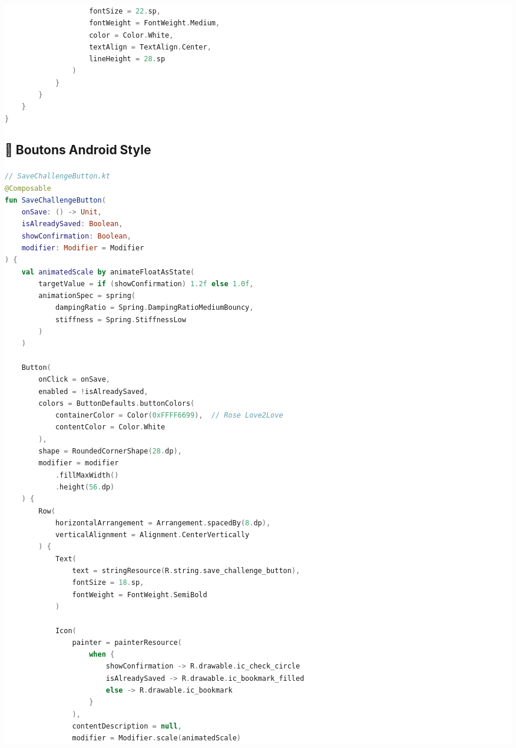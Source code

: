 ```kotlin
                    fontSize = 22.sp,
                    fontWeight = FontWeight.Medium,
                    color = Color.White,
                    textAlign = TextAlign.Center,
                    lineHeight = 28.sp
                )
            }
        }
    }
}
```

## 🔘 **Boutons Android Style**

```kotlin
// SaveChallengeButton.kt
@Composable
fun SaveChallengeButton(
    onSave: () -> Unit,
    isAlreadySaved: Boolean,
    showConfirmation: Boolean,
    modifier: Modifier = Modifier
) {
    val animatedScale by animateFloatAsState(
        targetValue = if (showConfirmation) 1.2f else 1.0f,
        animationSpec = spring(
            dampingRatio = Spring.DampingRatioMediumBouncy,
            stiffness = Spring.StiffnessLow
        )
    )

    Button(
        onClick = onSave,
        enabled = !isAlreadySaved,
        colors = ButtonDefaults.buttonColors(
            containerColor = Color(0xFFFF6699),  // Rose Love2Love
            contentColor = Color.White
        ),
        shape = RoundedCornerShape(28.dp),
        modifier = modifier
            .fillMaxWidth()
            .height(56.dp)
    ) {
        Row(
            horizontalArrangement = Arrangement.spacedBy(8.dp),
            verticalAlignment = Alignment.CenterVertically
        ) {
            Text(
                text = stringResource(R.string.save_challenge_button),
                fontSize = 18.sp,
                fontWeight = FontWeight.SemiBold
            )

            Icon(
                painter = painterResource(
                    when {
                        showConfirmation -> R.drawable.ic_check_circle
                        isAlreadySaved -> R.drawable.ic_bookmark_filled
                        else -> R.drawable.ic_bookmark
                    }
                ),
                contentDescription = null,
                modifier = Modifier.scale(animatedScale)
```